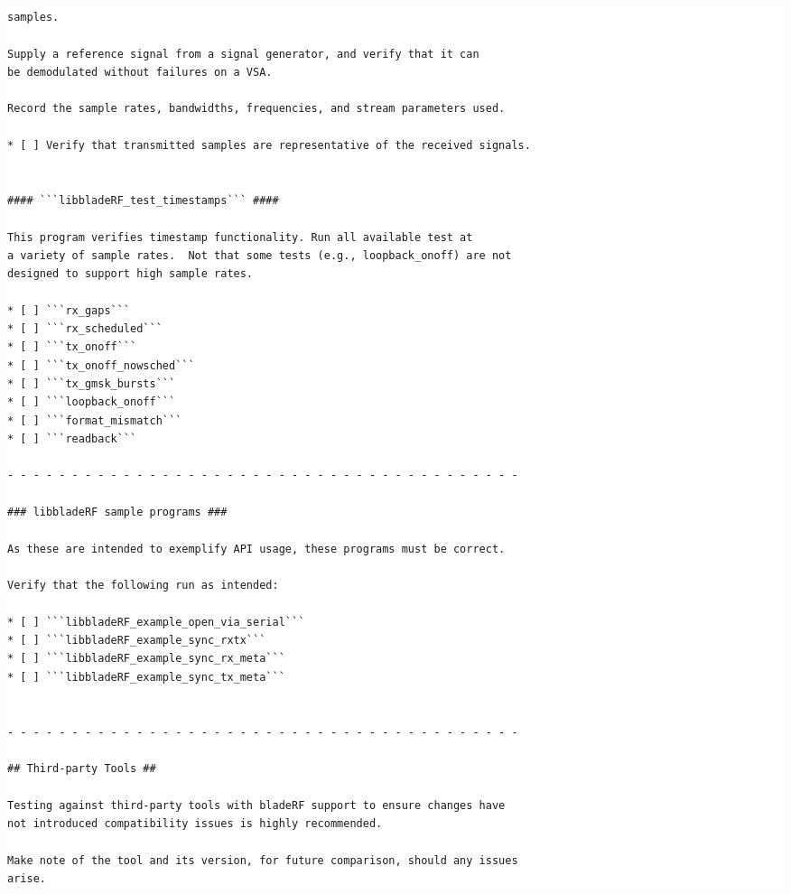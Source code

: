 ```
samples.

Supply a reference signal from a signal generator, and verify that it can
be demodulated without failures on a VSA.

Record the sample rates, bandwidths, frequencies, and stream parameters used.

* [ ] Verify that transmitted samples are representative of the received signals.


#### ```libbladeRF_test_timestamps``` ####

This program verifies timestamp functionality. Run all available test at
a variety of sample rates.  Not that some tests (e.g., loopback_onoff) are not
designed to support high sample rates.

* [ ] ```rx_gaps```
* [ ] ```rx_scheduled```
* [ ] ```tx_onoff```
* [ ] ```tx_onoff_nowsched```
* [ ] ```tx_gmsk_bursts```
* [ ] ```loopback_onoff```
* [ ] ```format_mismatch```
* [ ] ```readback```

- - - - - - - - - - - - - - - - - - - - - - - - - - - - - - - - - - - - - - - -

### libbladeRF sample programs ###

As these are intended to exemplify API usage, these programs must be correct.

Verify that the following run as intended:

* [ ] ```libbladeRF_example_open_via_serial```
* [ ] ```libbladeRF_example_sync_rxtx```
* [ ] ```libbladeRF_example_sync_rx_meta```
* [ ] ```libbladeRF_example_sync_tx_meta```


- - - - - - - - - - - - - - - - - - - - - - - - - - - - - - - - - - - - - - - -

## Third-party Tools ##

Testing against third-party tools with bladeRF support to ensure changes have
not introduced compatibility issues is highly recommended.

Make note of the tool and its version, for future comparison, should any issues
arise.
